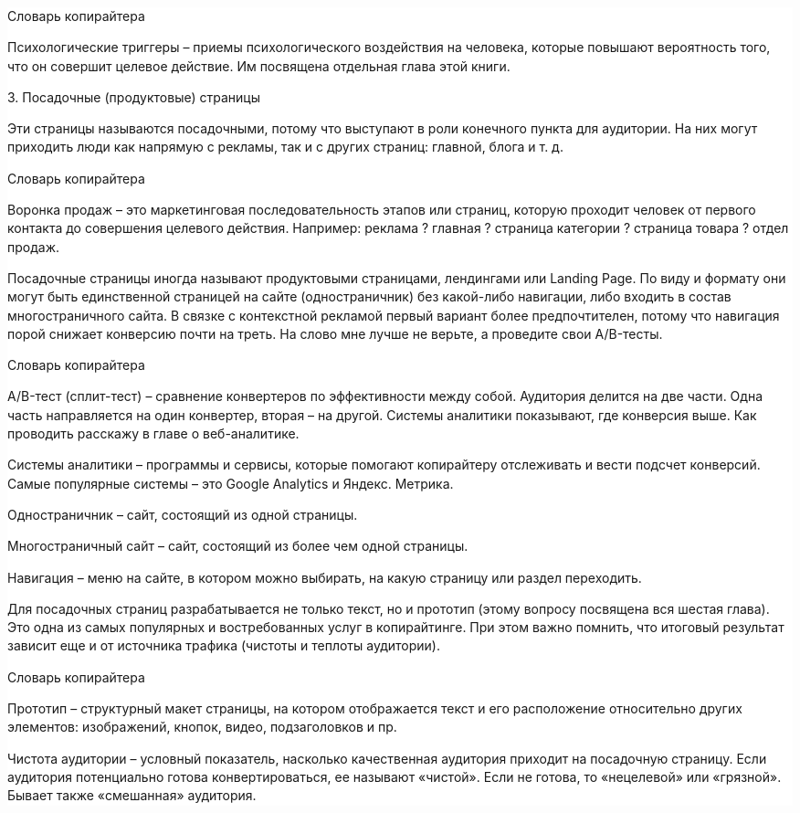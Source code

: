 Словарь копирайтера

Психологические триггеры – приемы психологического воздействия на
человека, которые повышают вероятность того, что он совершит целевое
действие. Им посвящена отдельная глава этой книги.

3. Посадочные (продуктовые) страницы

Эти страницы называются посадочными, потому что выступают в роли
конечного пункта для аудитории. На них могут приходить люди как напрямую
с рекламы, так и с других страниц: главной, блога и т. д.

Словарь копирайтера

Воронка продаж – это маркетинговая последовательность этапов или
страниц, которую проходит человек от первого контакта до совершения
целевого действия. Например: реклама ? главная ? страница категории ?
страница товара ? отдел продаж.

Посадочные страницы иногда называют продуктовыми страницами, лендингами
или Landing Page. По виду и формату они могут быть единственной
страницей на сайте (одностраничник) без какой-либо навигации, либо
входить в состав многостраничного сайта. В связке с контекстной рекламой
первый вариант более предпочтителен, потому что навигация порой снижает
конверсию почти на треть. На слово мне лучше не верьте, а проведите свои
A/B-тесты.

Словарь копирайтера

А/B-тест (сплит-тест) – сравнение конвертеров по эффективности между
собой. Аудитория делится на две части. Одна часть направляется на один
конвертер, вторая – на другой. Системы аналитики показывают, где
конверсия выше. Как проводить расскажу в главе о веб-аналитике.

Системы аналитики – программы и сервисы, которые помогают копирайтеру
отслеживать и вести подсчет конверсий. Самые популярные системы – это
Google Analytics и Яндекс. Метрика.

Одностраничник – сайт, состоящий из одной страницы.

Многостраничный сайт – сайт, состоящий из более чем одной страницы.

Навигация – меню на сайте, в котором можно выбирать, на какую страницу
или раздел переходить.

Для посадочных страниц разрабатывается не только текст, но и прототип
(этому вопросу посвящена вся шестая глава). Это одна из самых популярных
и востребованных услуг в копирайтинге. При этом важно помнить, что
итоговый результат зависит еще и от источника трафика (чистоты и теплоты
аудитории).

Словарь копирайтера

Прототип – структурный макет страницы, на котором отображается текст и
его расположение относительно других элементов: изображений, кнопок,
видео, подзаголовков и пр.

Чистота аудитории – условный показатель, насколько качественная
аудитория приходит на посадочную страницу. Если аудитория потенциально
готова конвертироваться, ее называют «чистой». Если не готова, то
«нецелевой» или «грязной». Бывает также «смешанная» аудитория.
